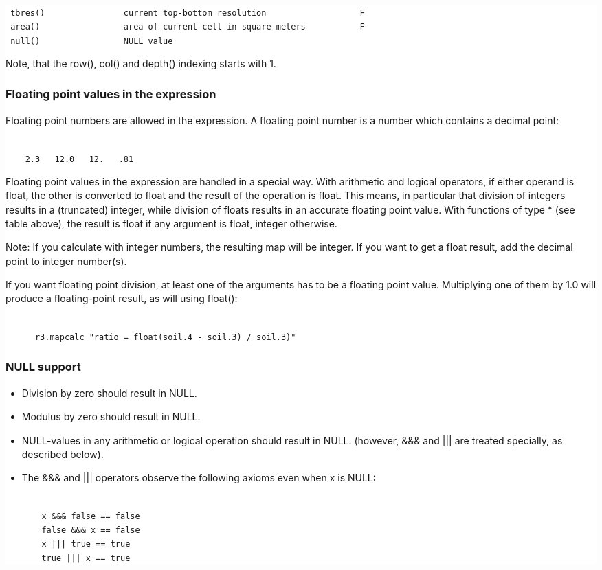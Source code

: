 ```
 tbres()                current top-bottom resolution                   F
 area()                 area of current cell in square meters           F
 null()                 NULL value

```

Note, that the row(), col() and depth() indexing starts with 1.

### Floating point values in the expression

Floating point numbers are allowed in the expression. A floating point
number is a number which contains a decimal point:

```

    2.3   12.0   12.   .81

```

Floating point values in the expression are handled in a special way.
With arithmetic and logical operators, if either operand is float,
the other is converted to float and the result of the operation is float.
This means, in particular that division of integers results in a
(truncated) integer, while division of floats results in an accurate
floating point value. With functions of type \* (see table above),
the result is float if any argument is float, integer otherwise.

Note: If you calculate with integer numbers, the resulting map will
be integer. If you want to get a float result, add the decimal point
to integer number(s).

If you want floating point division, at least one of the arguments has
to be a floating point value. Multiplying one of them by 1.0 will
produce a floating-point result, as will using float():

```

      r3.mapcalc "ratio = float(soil.4 - soil.3) / soil.3)"

```

### NULL support

* Division by zero should result in NULL.
* Modulus by zero should result in NULL.
* NULL-values in any arithmetic or logical operation should result
  in NULL. (however, &&& and ||| are treated specially, as described below).
* The &&& and ||| operators observe the following axioms even when x is NULL:

  ```

      x &&& false == false
      false &&& x == false
      x ||| true == true
      true ||| x == true

  ```
